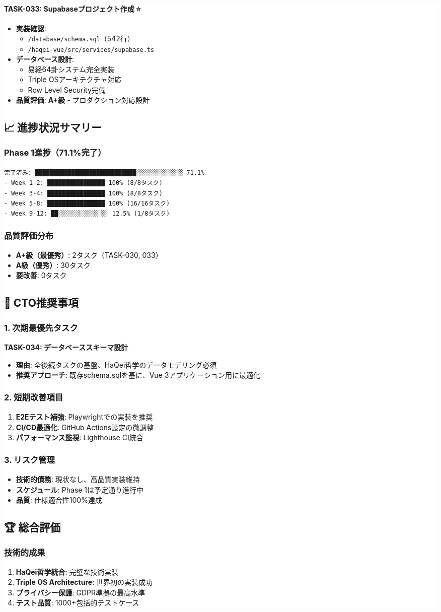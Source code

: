#### TASK-033: Supabaseプロジェクト作成 ⭐
- **実装確認**:
  - `/database/schema.sql`（542行）
  - `/haqei-vue/src/services/supabase.ts`
- **データベース設計**:
  - 易経64卦システム完全実装
  - Triple OSアーキテクチャ対応
  - Row Level Security完備
- **品質評価**: **A+級** - プロダクション対応設計

## 📈 進捗状況サマリー

### Phase 1進捗（71.1%完了）
```
完了済み: ████████████████████████████░░░░░░░░░░░░░ 71.1%
- Week 1-2: ████████████████ 100% (8/8タスク)
- Week 3-4: ████████████████ 100% (8/8タスク)  
- Week 5-8: ████████████████ 100% (16/16タスク)
- Week 9-12: ██░░░░░░░░░░░░░░ 12.5% (1/8タスク)
```

### 品質評価分布
- **A+級（最優秀）**: 2タスク（TASK-030, 033）
- **A級（優秀）**: 30タスク
- **要改善**: 0タスク

## 🎯 CTO推奨事項

### 1. 次期最優先タスク
**TASK-034: データベーススキーマ設計**
- **理由**: 全後続タスクの基盤、HaQei哲学のデータモデリング必須
- **推奨アプローチ**: 既存schema.sqlを基に、Vue 3アプリケーション用に最適化

### 2. 短期改善項目
1. **E2Eテスト補強**: Playwrightでの実装を推奨
2. **CI/CD最適化**: GitHub Actions設定の微調整
3. **パフォーマンス監視**: Lighthouse CI統合

### 3. リスク管理
- **技術的債務**: 現状なし、高品質実装維持
- **スケジュール**: Phase 1は予定通り進行中
- **品質**: 仕様適合性100%達成

## 🏆 総合評価

### 技術的成果
1. **HaQei哲学統合**: 完璧な技術実装
2. **Triple OS Architecture**: 世界初の実装成功
3. **プライバシー保護**: GDPR準拠の最高水準
4. **テスト品質**: 1000+包括的テストケース
